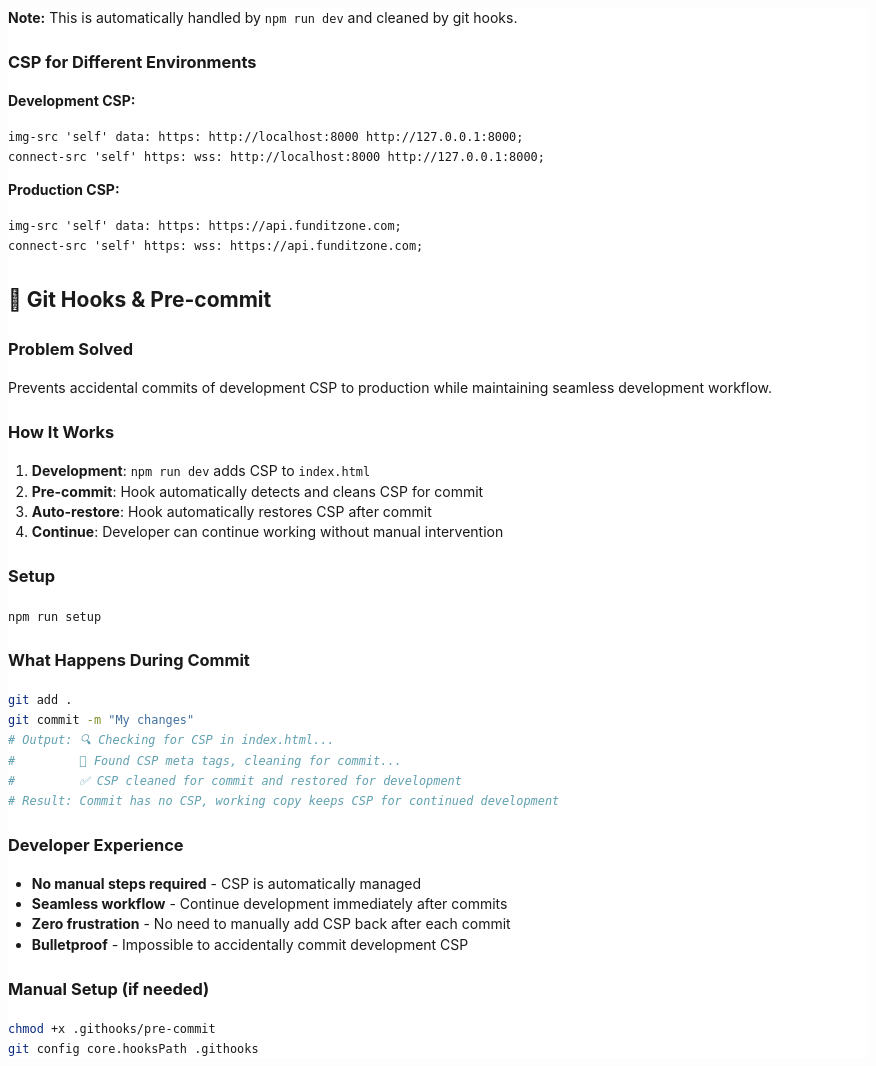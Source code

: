 **Note:** This is automatically handled by `npm run dev` and cleaned by git hooks.

### CSP for Different Environments

**Development CSP:**
```
img-src 'self' data: https: http://localhost:8000 http://127.0.0.1:8000;
connect-src 'self' https: wss: http://localhost:8000 http://127.0.0.1:8000;
```

**Production CSP:**
```
img-src 'self' data: https: https://api.funditzone.com;
connect-src 'self' https: wss: https://api.funditzone.com;
```

## 🔧 Git Hooks & Pre-commit

### Problem Solved
Prevents accidental commits of development CSP to production while maintaining seamless development workflow.

### How It Works
1. **Development**: `npm run dev` adds CSP to `index.html`
2. **Pre-commit**: Hook automatically detects and cleans CSP for commit
3. **Auto-restore**: Hook automatically restores CSP after commit
4. **Continue**: Developer can continue working without manual intervention

### Setup
```bash
npm run setup
```

### What Happens During Commit
```bash
git add .
git commit -m "My changes"
# Output: 🔍 Checking for CSP in index.html...
#         🧹 Found CSP meta tags, cleaning for commit...
#         ✅ CSP cleaned for commit and restored for development
# Result: Commit has no CSP, working copy keeps CSP for continued development
```

### Developer Experience
- **No manual steps required** - CSP is automatically managed
- **Seamless workflow** - Continue development immediately after commits
- **Zero frustration** - No need to manually add CSP back after each commit
- **Bulletproof** - Impossible to accidentally commit development CSP

### Manual Setup (if needed)
```bash
chmod +x .githooks/pre-commit
git config core.hooksPath .githooks
```
